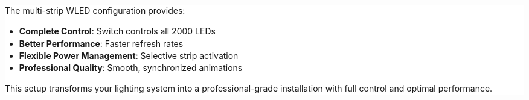 The multi-strip WLED configuration provides:
- **Complete Control**: Switch controls all 2000 LEDs
- **Better Performance**: Faster refresh rates
- **Flexible Power Management**: Selective strip activation
- **Professional Quality**: Smooth, synchronized animations

This setup transforms your lighting system into a professional-grade installation with full control and optimal performance.
